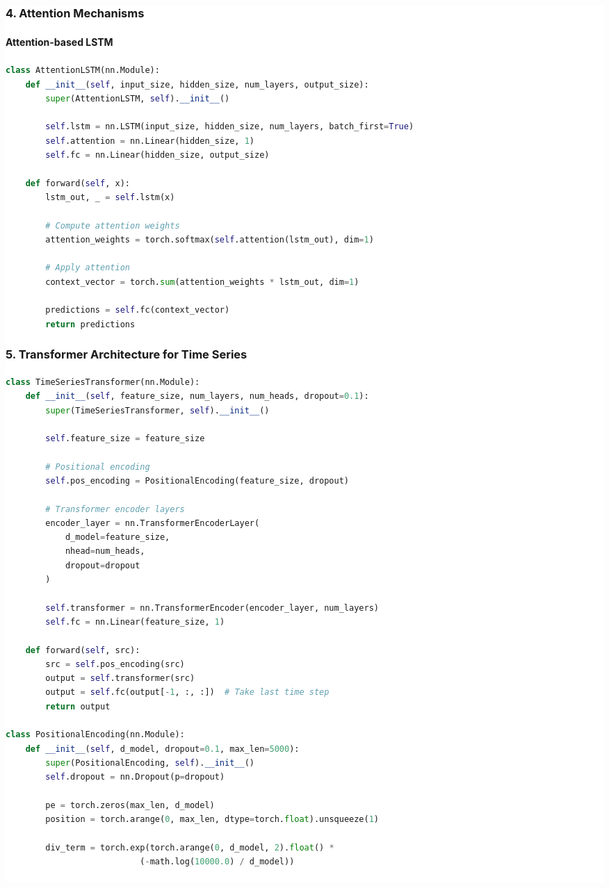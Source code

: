 ### 4. Attention Mechanisms

#### Attention-based LSTM
```python
class AttentionLSTM(nn.Module):
    def __init__(self, input_size, hidden_size, num_layers, output_size):
        super(AttentionLSTM, self).__init__()
        
        self.lstm = nn.LSTM(input_size, hidden_size, num_layers, batch_first=True)
        self.attention = nn.Linear(hidden_size, 1)
        self.fc = nn.Linear(hidden_size, output_size)
        
    def forward(self, x):
        lstm_out, _ = self.lstm(x)
        
        # Compute attention weights
        attention_weights = torch.softmax(self.attention(lstm_out), dim=1)
        
        # Apply attention
        context_vector = torch.sum(attention_weights * lstm_out, dim=1)
        
        predictions = self.fc(context_vector)
        return predictions
```

### 5. Transformer Architecture for Time Series

```python
class TimeSeriesTransformer(nn.Module):
    def __init__(self, feature_size, num_layers, num_heads, dropout=0.1):
        super(TimeSeriesTransformer, self).__init__()
        
        self.feature_size = feature_size
        
        # Positional encoding
        self.pos_encoding = PositionalEncoding(feature_size, dropout)
        
        # Transformer encoder layers
        encoder_layer = nn.TransformerEncoderLayer(
            d_model=feature_size,
            nhead=num_heads,
            dropout=dropout
        )
        
        self.transformer = nn.TransformerEncoder(encoder_layer, num_layers)
        self.fc = nn.Linear(feature_size, 1)
        
    def forward(self, src):
        src = self.pos_encoding(src)
        output = self.transformer(src)
        output = self.fc(output[-1, :, :])  # Take last time step
        return output

class PositionalEncoding(nn.Module):
    def __init__(self, d_model, dropout=0.1, max_len=5000):
        super(PositionalEncoding, self).__init__()
        self.dropout = nn.Dropout(p=dropout)
        
        pe = torch.zeros(max_len, d_model)
        position = torch.arange(0, max_len, dtype=torch.float).unsqueeze(1)
        
        div_term = torch.exp(torch.arange(0, d_model, 2).float() * 
                           (-math.log(10000.0) / d_model))
        
```